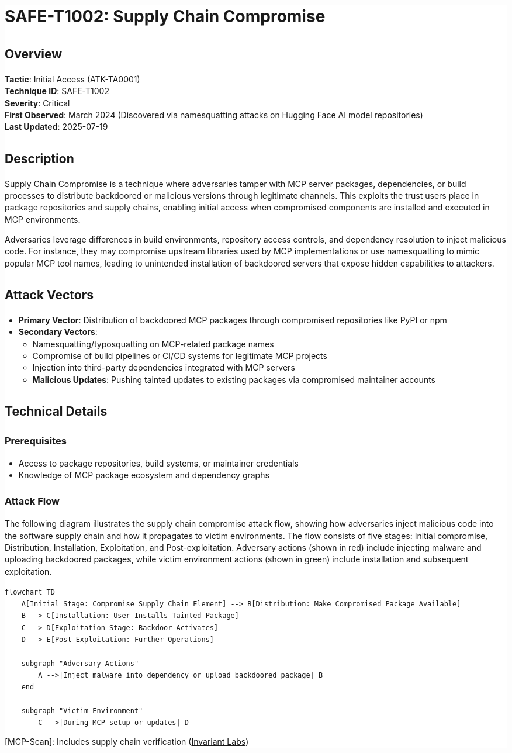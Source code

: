 # SAFE-T1002: Supply Chain Compromise

## Overview
**Tactic**: Initial Access (ATK-TA0001)  
**Technique ID**: SAFE-T1002  
**Severity**: Critical  
**First Observed**: March 2024 (Discovered via namesquatting attacks on Hugging Face AI model repositories)  
**Last Updated**: 2025-07-19

## Description
Supply Chain Compromise is a technique where adversaries tamper with MCP server packages, dependencies, or build processes to distribute backdoored or malicious versions through legitimate channels. This exploits the trust users place in package repositories and supply chains, enabling initial access when compromised components are installed and executed in MCP environments.

Adversaries leverage differences in build environments, repository access controls, and dependency resolution to inject malicious code. For instance, they may compromise upstream libraries used by MCP implementations or use namesquatting to mimic popular MCP tool names, leading to unintended installation of backdoored servers that expose hidden capabilities to attackers.

## Attack Vectors
- **Primary Vector**: Distribution of backdoored MCP packages through compromised repositories like PyPI or npm
- **Secondary Vectors**: 
  - Namesquatting/typosquatting on MCP-related package names
  - Compromise of build pipelines or CI/CD systems for legitimate MCP projects
  - Injection into third-party dependencies integrated with MCP servers
  - **Malicious Updates**: Pushing tainted updates to existing packages via compromised maintainer accounts

## Technical Details

### Prerequisites
- Access to package repositories, build systems, or maintainer credentials
- Knowledge of MCP package ecosystem and dependency graphs

### Attack Flow

The following diagram illustrates the supply chain compromise attack flow, showing how adversaries inject malicious code into the software supply chain and how it propagates to victim environments. The flow consists of five stages: Initial compromise, Distribution, Installation, Exploitation, and Post-exploitation. Adversary actions (shown in red) include injecting malware and uploading backdoored packages, while victim environment actions (shown in green) include installation and subsequent exploitation.

```mermaid
flowchart TD
    A[Initial Stage: Compromise Supply Chain Element] --> B[Distribution: Make Compromised Package Available]
    B --> C[Installation: User Installs Tainted Package]
    C --> D[Exploitation Stage: Backdoor Activates]
    D --> E[Post-Exploitation: Further Operations]

    subgraph "Adversary Actions"
        A -->|Inject malware into dependency or upload backdoored package| B
    end

    subgraph "Victim Environment"
        C -->|During MCP setup or updates| D
```

[MCP-Scan]: Includes supply chain verification ([Invariant Labs](https://invariantlabs.ai/blog/introducing-mcp-scan))